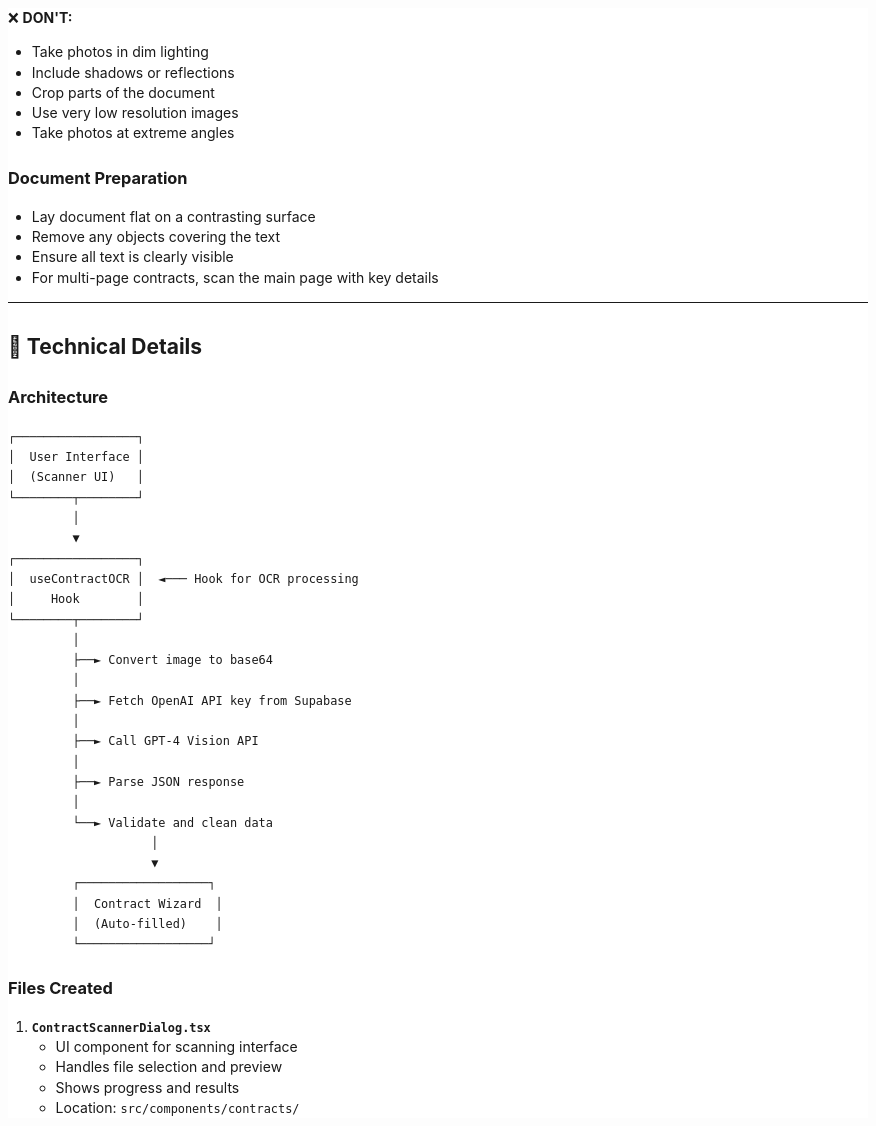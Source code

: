 ❌ **DON'T:**
- Take photos in dim lighting
- Include shadows or reflections
- Crop parts of the document
- Use very low resolution images
- Take photos at extreme angles

### Document Preparation
- Lay document flat on a contrasting surface
- Remove any objects covering the text
- Ensure all text is clearly visible
- For multi-page contracts, scan the main page with key details

---

## 🔧 Technical Details

### Architecture

```
┌─────────────────┐
│  User Interface │
│  (Scanner UI)   │
└────────┬────────┘
         │
         ▼
┌─────────────────┐
│  useContractOCR │  ◄─── Hook for OCR processing
│     Hook        │
└────────┬────────┘
         │
         ├──► Convert image to base64
         │
         ├──► Fetch OpenAI API key from Supabase
         │
         ├──► Call GPT-4 Vision API
         │
         ├──► Parse JSON response
         │
         └──► Validate and clean data
                    │
                    ▼
         ┌──────────────────┐
         │  Contract Wizard  │
         │  (Auto-filled)    │
         └──────────────────┘
```

### Files Created

1. **`ContractScannerDialog.tsx`**
   - UI component for scanning interface
   - Handles file selection and preview
   - Shows progress and results
   - Location: `src/components/contracts/`
